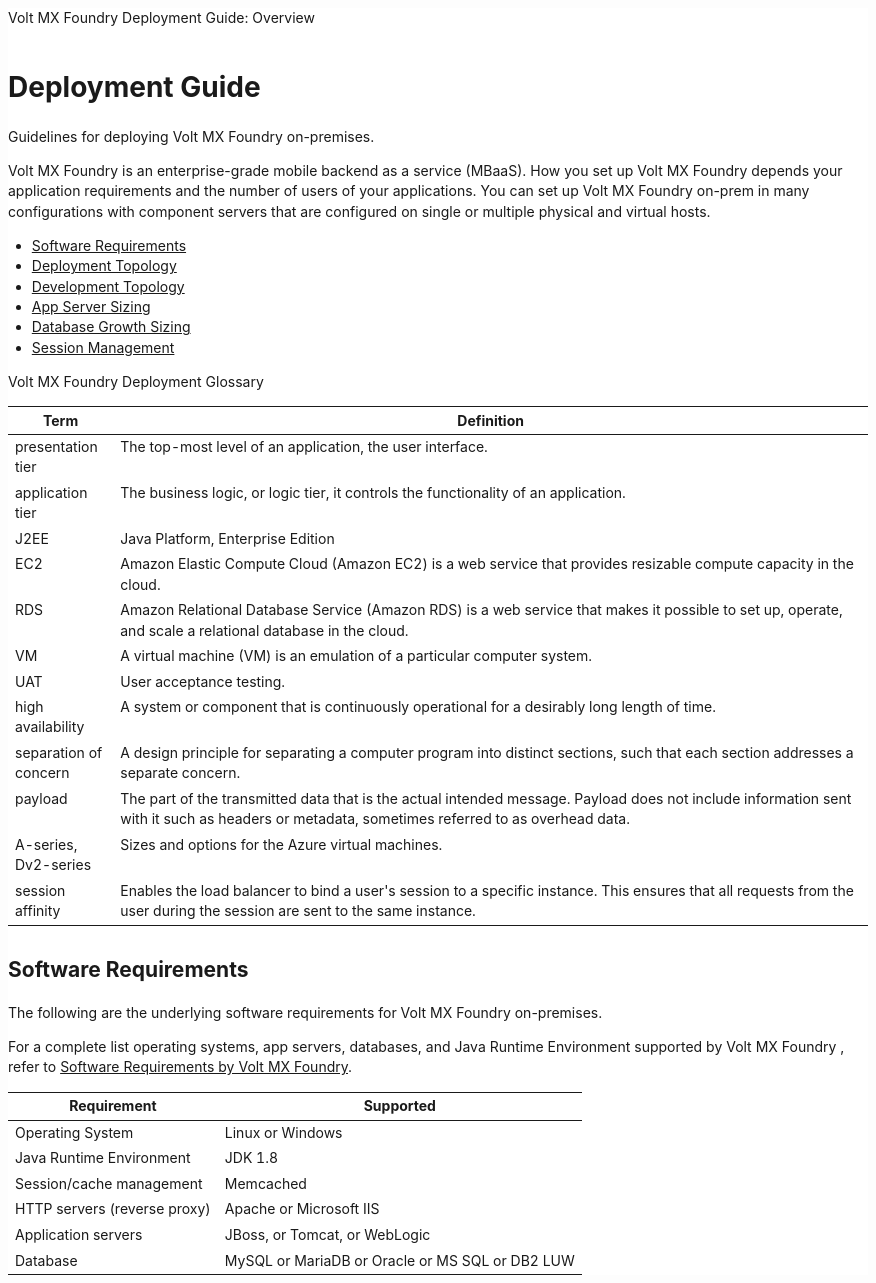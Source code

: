 
Volt MX Foundry Deployment Guide: Overview

# Deployment Guide

Guidelines for deploying Volt MX Foundry on-premises.

Volt MX Foundry is an enterprise-grade mobile backend as a service (MBaaS). How you set up Volt MX Foundry depends your application requirements and the number of users of your applications. You can set up Volt MX Foundry on-prem in many configurations with component servers that are configured on single or multiple physical and virtual hosts.

- [Software Requirements](#software-requirements)
- [Deployment Topology](#deployment-topology)
- [Development Topology](#development-topology)
- [App Server Sizing](#app-server-sizing)
- [Database Growth Sizing](#database-growth-sizing)
- [Session Management](#session-management)

Volt MX Foundry Deployment Glossary

| Term                  | Definition                                                                                                                                                                                   |
| --------------------- | -------------------------------------------------------------------------------------------------------------------------------------------------------------------------------------------- |
| presentation tier     | The top-most level of an application, the user interface.                                                                                                                                    |
| application tier      | The business logic, or logic tier, it controls the functionality of an application.                                                                                                          |
| J2EE                  | Java Platform, Enterprise Edition                                                                                                                                                            |
| EC2                   | Amazon Elastic Compute Cloud (Amazon EC2) is a web service that provides resizable compute capacity in the cloud.                                                                            |
| RDS                   | Amazon Relational Database Service (Amazon RDS) is a web service that makes it possible to set up, operate, and scale a relational database in the cloud.                                    |
| VM                    | A virtual machine (VM) is an emulation of a particular computer system.                                                                                                                      |
| UAT                   | User acceptance testing.                                                                                                                                                                     |
| high availability     | A system or component that is continuously operational for a desirably long length of time.                                                                                                  |
| separation of concern | A design principle for separating a computer program into distinct sections, such that each section addresses a separate concern.                                                            |
| payload               | The part of the transmitted data that is the actual intended message. Payload does not include information sent with it such as headers or metadata, sometimes referred to as overhead data. |
| A-series, Dv2-series  | Sizes and options for the Azure virtual machines.                                                                                                                                            |
| session affinity      | Enables the load balancer to bind a user's session to a specific instance. This ensures that all requests from the user during the session are sent to the same instance.                    |

## Software Requirements

The following are the underlying software requirements for Volt MX Foundry on-premises.

For a complete list operating systems, app servers, databases, and Java Runtime Environment supported by Volt MX Foundry , refer to [Software Requirements by Volt MX Foundry](../../../Foundry/voltmxfoundry_supported_devices_os_browsers/Content/Supported_Config_Server_EnvV9SP2.md).

| Requirement                  | Supported                                       |
| ---------------------------- | ----------------------------------------------- |
| Operating System             | Linux or Windows                                |
| Java Runtime Environment     | JDK 1.8                                         |
| Session/cache management     | Memcached                                       |
| HTTP servers (reverse proxy) | Apache or Microsoft IIS                         |
| Application servers          | JBoss, or Tomcat, or WebLogic                   |
| Database                     | MySQL or MariaDB or Oracle or MS SQL or DB2 LUW |
